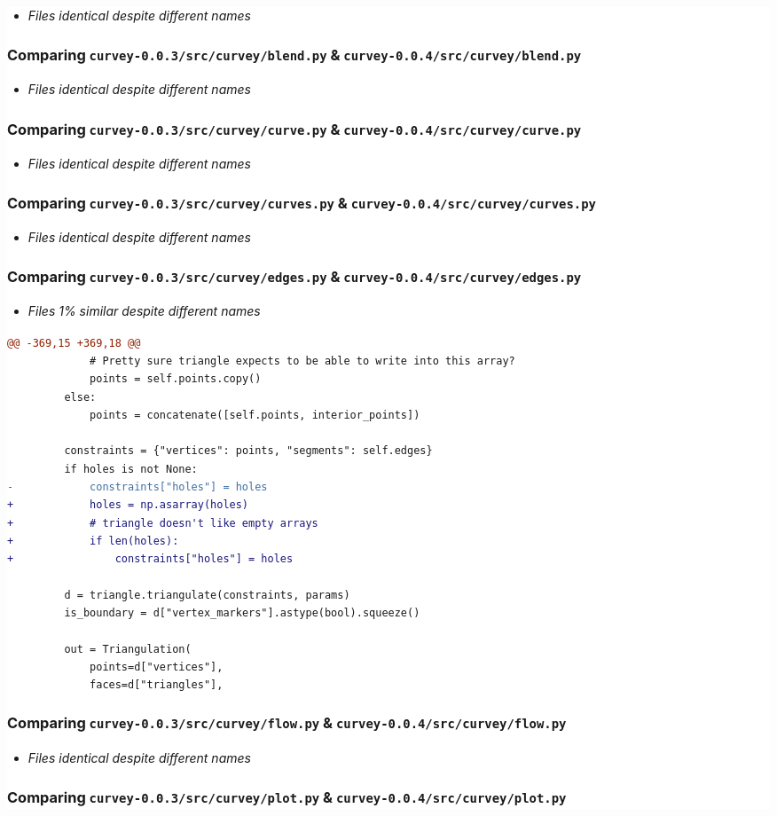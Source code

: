  * *Files identical despite different names*

### Comparing `curvey-0.0.3/src/curvey/blend.py` & `curvey-0.0.4/src/curvey/blend.py`

 * *Files identical despite different names*

### Comparing `curvey-0.0.3/src/curvey/curve.py` & `curvey-0.0.4/src/curvey/curve.py`

 * *Files identical despite different names*

### Comparing `curvey-0.0.3/src/curvey/curves.py` & `curvey-0.0.4/src/curvey/curves.py`

 * *Files identical despite different names*

### Comparing `curvey-0.0.3/src/curvey/edges.py` & `curvey-0.0.4/src/curvey/edges.py`

 * *Files 1% similar despite different names*

```diff
@@ -369,15 +369,18 @@
             # Pretty sure triangle expects to be able to write into this array?
             points = self.points.copy()
         else:
             points = concatenate([self.points, interior_points])
 
         constraints = {"vertices": points, "segments": self.edges}
         if holes is not None:
-            constraints["holes"] = holes
+            holes = np.asarray(holes)
+            # triangle doesn't like empty arrays
+            if len(holes):
+                constraints["holes"] = holes
 
         d = triangle.triangulate(constraints, params)
         is_boundary = d["vertex_markers"].astype(bool).squeeze()
 
         out = Triangulation(
             points=d["vertices"],
             faces=d["triangles"],
```

### Comparing `curvey-0.0.3/src/curvey/flow.py` & `curvey-0.0.4/src/curvey/flow.py`

 * *Files identical despite different names*

### Comparing `curvey-0.0.3/src/curvey/plot.py` & `curvey-0.0.4/src/curvey/plot.py`
